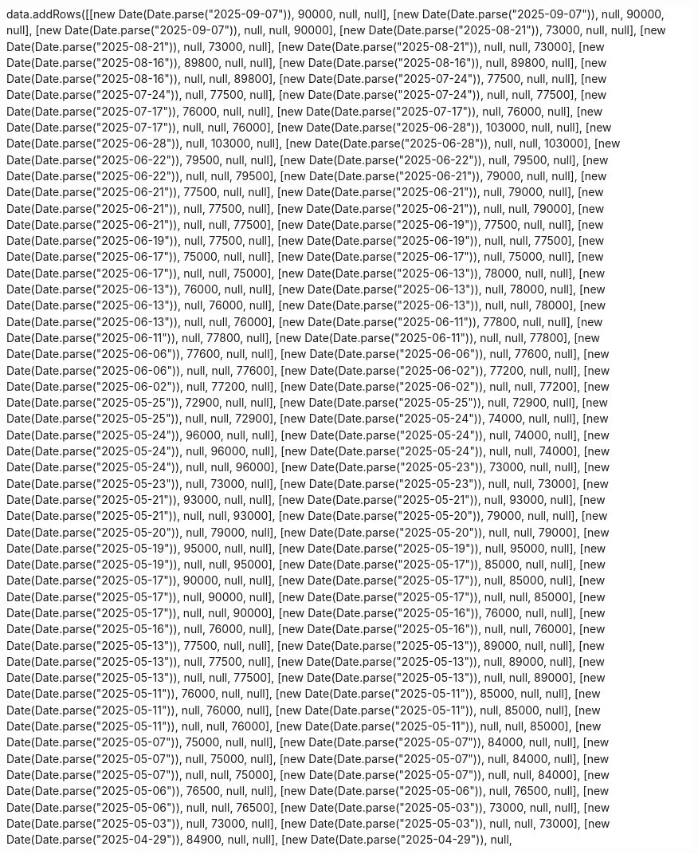 
data.addRows([[new Date(Date.parse("2025-09-07")), 90000, null, null], [new Date(Date.parse("2025-09-07")), null, 90000, null], [new Date(Date.parse("2025-09-07")), null, null, 90000], [new Date(Date.parse("2025-08-21")), 73000, null, null], [new Date(Date.parse("2025-08-21")), null, 73000, null], [new Date(Date.parse("2025-08-21")), null, null, 73000], [new Date(Date.parse("2025-08-16")), 89800, null, null], [new Date(Date.parse("2025-08-16")), null, 89800, null], [new Date(Date.parse("2025-08-16")), null, null, 89800], [new Date(Date.parse("2025-07-24")), 77500, null, null], [new Date(Date.parse("2025-07-24")), null, 77500, null], [new Date(Date.parse("2025-07-24")), null, null, 77500], [new Date(Date.parse("2025-07-17")), 76000, null, null], [new Date(Date.parse("2025-07-17")), null, 76000, null], [new Date(Date.parse("2025-07-17")), null, null, 76000], [new Date(Date.parse("2025-06-28")), 103000, null, null], [new Date(Date.parse("2025-06-28")), null, 103000, null], [new Date(Date.parse("2025-06-28")), null, null, 103000], [new Date(Date.parse("2025-06-22")), 79500, null, null], [new Date(Date.parse("2025-06-22")), null, 79500, null], [new Date(Date.parse("2025-06-22")), null, null, 79500], [new Date(Date.parse("2025-06-21")), 79000, null, null], [new Date(Date.parse("2025-06-21")), 77500, null, null], [new Date(Date.parse("2025-06-21")), null, 79000, null], [new Date(Date.parse("2025-06-21")), null, 77500, null], [new Date(Date.parse("2025-06-21")), null, null, 79000], [new Date(Date.parse("2025-06-21")), null, null, 77500], [new Date(Date.parse("2025-06-19")), 77500, null, null], [new Date(Date.parse("2025-06-19")), null, 77500, null], [new Date(Date.parse("2025-06-19")), null, null, 77500], [new Date(Date.parse("2025-06-17")), 75000, null, null], [new Date(Date.parse("2025-06-17")), null, 75000, null], [new Date(Date.parse("2025-06-17")), null, null, 75000], [new Date(Date.parse("2025-06-13")), 78000, null, null], [new Date(Date.parse("2025-06-13")), 76000, null, null], [new Date(Date.parse("2025-06-13")), null, 78000, null], [new Date(Date.parse("2025-06-13")), null, 76000, null], [new Date(Date.parse("2025-06-13")), null, null, 78000], [new Date(Date.parse("2025-06-13")), null, null, 76000], [new Date(Date.parse("2025-06-11")), 77800, null, null], [new Date(Date.parse("2025-06-11")), null, 77800, null], [new Date(Date.parse("2025-06-11")), null, null, 77800], [new Date(Date.parse("2025-06-06")), 77600, null, null], [new Date(Date.parse("2025-06-06")), null, 77600, null], [new Date(Date.parse("2025-06-06")), null, null, 77600], [new Date(Date.parse("2025-06-02")), 77200, null, null], [new Date(Date.parse("2025-06-02")), null, 77200, null], [new Date(Date.parse("2025-06-02")), null, null, 77200], [new Date(Date.parse("2025-05-25")), 72900, null, null], [new Date(Date.parse("2025-05-25")), null, 72900, null], [new Date(Date.parse("2025-05-25")), null, null, 72900], [new Date(Date.parse("2025-05-24")), 74000, null, null], [new Date(Date.parse("2025-05-24")), 96000, null, null], [new Date(Date.parse("2025-05-24")), null, 74000, null], [new Date(Date.parse("2025-05-24")), null, 96000, null], [new Date(Date.parse("2025-05-24")), null, null, 74000], [new Date(Date.parse("2025-05-24")), null, null, 96000], [new Date(Date.parse("2025-05-23")), 73000, null, null], [new Date(Date.parse("2025-05-23")), null, 73000, null], [new Date(Date.parse("2025-05-23")), null, null, 73000], [new Date(Date.parse("2025-05-21")), 93000, null, null], [new Date(Date.parse("2025-05-21")), null, 93000, null], [new Date(Date.parse("2025-05-21")), null, null, 93000], [new Date(Date.parse("2025-05-20")), 79000, null, null], [new Date(Date.parse("2025-05-20")), null, 79000, null], [new Date(Date.parse("2025-05-20")), null, null, 79000], [new Date(Date.parse("2025-05-19")), 95000, null, null], [new Date(Date.parse("2025-05-19")), null, 95000, null], [new Date(Date.parse("2025-05-19")), null, null, 95000], [new Date(Date.parse("2025-05-17")), 85000, null, null], [new Date(Date.parse("2025-05-17")), 90000, null, null], [new Date(Date.parse("2025-05-17")), null, 85000, null], [new Date(Date.parse("2025-05-17")), null, 90000, null], [new Date(Date.parse("2025-05-17")), null, null, 85000], [new Date(Date.parse("2025-05-17")), null, null, 90000], [new Date(Date.parse("2025-05-16")), 76000, null, null], [new Date(Date.parse("2025-05-16")), null, 76000, null], [new Date(Date.parse("2025-05-16")), null, null, 76000], [new Date(Date.parse("2025-05-13")), 77500, null, null], [new Date(Date.parse("2025-05-13")), 89000, null, null], [new Date(Date.parse("2025-05-13")), null, 77500, null], [new Date(Date.parse("2025-05-13")), null, 89000, null], [new Date(Date.parse("2025-05-13")), null, null, 77500], [new Date(Date.parse("2025-05-13")), null, null, 89000], [new Date(Date.parse("2025-05-11")), 76000, null, null], [new Date(Date.parse("2025-05-11")), 85000, null, null], [new Date(Date.parse("2025-05-11")), null, 76000, null], [new Date(Date.parse("2025-05-11")), null, 85000, null], [new Date(Date.parse("2025-05-11")), null, null, 76000], [new Date(Date.parse("2025-05-11")), null, null, 85000], [new Date(Date.parse("2025-05-07")), 75000, null, null], [new Date(Date.parse("2025-05-07")), 84000, null, null], [new Date(Date.parse("2025-05-07")), null, 75000, null], [new Date(Date.parse("2025-05-07")), null, 84000, null], [new Date(Date.parse("2025-05-07")), null, null, 75000], [new Date(Date.parse("2025-05-07")), null, null, 84000], [new Date(Date.parse("2025-05-06")), 76500, null, null], [new Date(Date.parse("2025-05-06")), null, 76500, null], [new Date(Date.parse("2025-05-06")), null, null, 76500], [new Date(Date.parse("2025-05-03")), 73000, null, null], [new Date(Date.parse("2025-05-03")), null, 73000, null], [new Date(Date.parse("2025-05-03")), null, null, 73000], [new Date(Date.parse("2025-04-29")), 84900, null, null], [new Date(Date.parse("2025-04-29")), null,